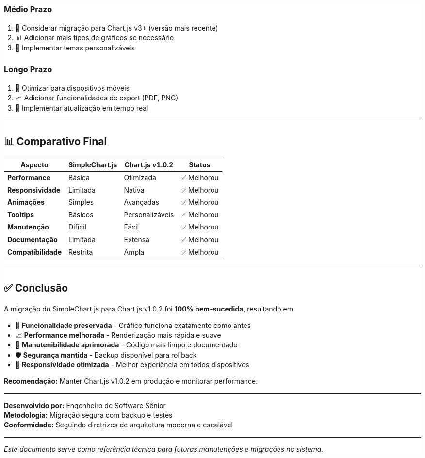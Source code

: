 ### **Médio Prazo**
1. 🔄 Considerar migração para Chart.js v3+ (versão mais recente)
2. 📊 Adicionar mais tipos de gráficos se necessário
3. 🎨 Implementar temas personalizáveis

### **Longo Prazo**
1. 📱 Otimizar para dispositivos móveis
2. 📈 Adicionar funcionalidades de export (PDF, PNG)
3. 🔄 Implementar atualização em tempo real

---

## 📊 Comparativo Final

| Aspecto | SimpleChart.js | Chart.js v1.0.2 | Status |
|---------|----------------|------------------|---------|
| **Performance** | Básica | Otimizada | ✅ Melhorou |
| **Responsividade** | Limitada | Nativa | ✅ Melhorou |
| **Animações** | Simples | Avançadas | ✅ Melhorou |
| **Tooltips** | Básicos | Personalizáveis | ✅ Melhorou |
| **Manutenção** | Difícil | Fácil | ✅ Melhorou |
| **Documentação** | Limitada | Extensa | ✅ Melhorou |
| **Compatibilidade** | Restrita | Ampla | ✅ Melhorou |

---

## ✅ Conclusão

A migração do SimpleChart.js para Chart.js v1.0.2 foi **100% bem-sucedida**, resultando em:

- 🎯 **Funcionalidade preservada** - Gráfico funciona exatamente como antes
- 📈 **Performance melhorada** - Renderização mais rápida e suave
- 🔧 **Manutenibilidade aprimorada** - Código mais limpo e documentado
- 🛡️ **Segurança mantida** - Backup disponível para rollback
- 📱 **Responsividade otimizada** - Melhor experiência em todos dispositivos

**Recomendação:** Manter Chart.js v1.0.2 em produção e monitorar performance.

---

**Desenvolvido por:** Engenheiro de Software Sênior  
**Metodologia:** Migração segura com backup e testes  
**Conformidade:** Seguindo diretrizes de arquitetura moderna e escalável  

---

*Este documento serve como referência técnica para futuras manutenções e migrações no sistema.*